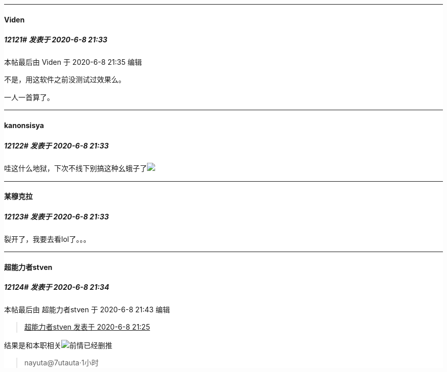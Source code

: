 





-----

####  Viden  
##### 12121#       发表于 2020-6-8 21:33



 本帖最后由 Viden 于 2020-6-8 21:35 编辑 

不是，用这软件之前没测试过效果么。

一人一首算了。







-----

####  kanonsisya  
##### 12122#       发表于 2020-6-8 21:33




哇这什么地狱，下次不线下别搞这种幺蛾子了<img src="https://static.saraba1st.com/image/smiley/face2017/163.png" referrerpolicy="no-referrer">







-----

####  某穆克拉  
##### 12123#       发表于 2020-6-8 21:33




裂开了，我要去看lol了。。。







-----

####  超能力者stven  
##### 12124#       发表于 2020-6-8 21:34



 本帖最后由 超能力者stven 于 2020-6-8 21:43 编辑 
<blockquote><a href="httphttps://bbs.saraba1st.com/2b/forum.php?mod=redirect&amp;goto=findpost&amp;pid=47726101&amp;ptid=1938145" target="_blank">超能力者stven 发表于 2020-6-8 21:25</a></blockquote>
结果是和本职相关<img src="https://static.saraba1st.com/image/smiley/face2017/026.png" referrerpolicy="no-referrer">前情已经删推 <blockquote>nayuta@7utauta·1小时
